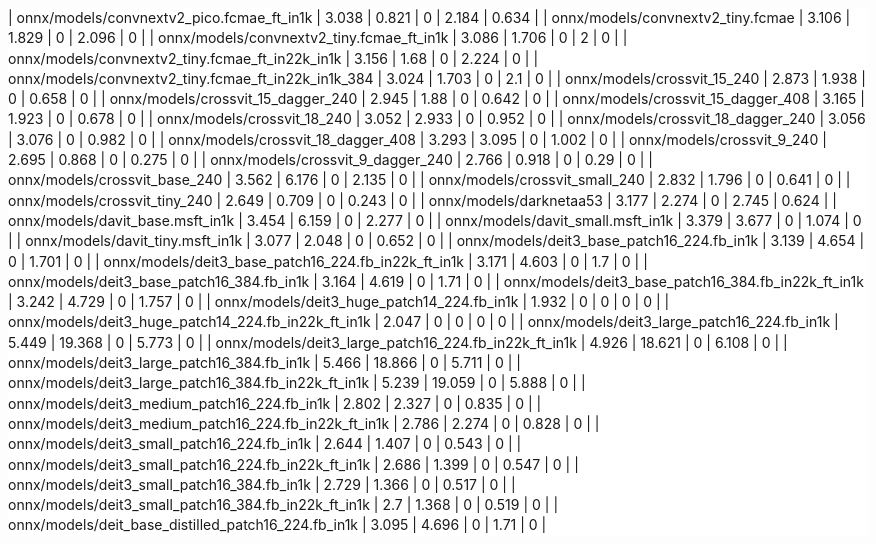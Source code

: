 | onnx/models/convnextv2_pico.fcmae_ft_in1k                       |       3.038 |         0.821 |            0 |          2.184 |       0.634 |
| onnx/models/convnextv2_tiny.fcmae                               |       3.106 |         1.829 |            0 |          2.096 |       0     |
| onnx/models/convnextv2_tiny.fcmae_ft_in1k                       |       3.086 |         1.706 |            0 |          2     |       0     |
| onnx/models/convnextv2_tiny.fcmae_ft_in22k_in1k                 |       3.156 |         1.68  |            0 |          2.224 |       0     |
| onnx/models/convnextv2_tiny.fcmae_ft_in22k_in1k_384             |       3.024 |         1.703 |            0 |          2.1   |       0     |
| onnx/models/crossvit_15_240                                     |       2.873 |         1.938 |            0 |          0.658 |       0     |
| onnx/models/crossvit_15_dagger_240                              |       2.945 |         1.88  |            0 |          0.642 |       0     |
| onnx/models/crossvit_15_dagger_408                              |       3.165 |         1.923 |            0 |          0.678 |       0     |
| onnx/models/crossvit_18_240                                     |       3.052 |         2.933 |            0 |          0.952 |       0     |
| onnx/models/crossvit_18_dagger_240                              |       3.056 |         3.076 |            0 |          0.982 |       0     |
| onnx/models/crossvit_18_dagger_408                              |       3.293 |         3.095 |            0 |          1.002 |       0     |
| onnx/models/crossvit_9_240                                      |       2.695 |         0.868 |            0 |          0.275 |       0     |
| onnx/models/crossvit_9_dagger_240                               |       2.766 |         0.918 |            0 |          0.29  |       0     |
| onnx/models/crossvit_base_240                                   |       3.562 |         6.176 |            0 |          2.135 |       0     |
| onnx/models/crossvit_small_240                                  |       2.832 |         1.796 |            0 |          0.641 |       0     |
| onnx/models/crossvit_tiny_240                                   |       2.649 |         0.709 |            0 |          0.243 |       0     |
| onnx/models/darknetaa53                                         |       3.177 |         2.274 |            0 |          2.745 |       0.624 |
| onnx/models/davit_base.msft_in1k                                |       3.454 |         6.159 |            0 |          2.277 |       0     |
| onnx/models/davit_small.msft_in1k                               |       3.379 |         3.677 |            0 |          1.074 |       0     |
| onnx/models/davit_tiny.msft_in1k                                |       3.077 |         2.048 |            0 |          0.652 |       0     |
| onnx/models/deit3_base_patch16_224.fb_in1k                      |       3.139 |         4.654 |            0 |          1.701 |       0     |
| onnx/models/deit3_base_patch16_224.fb_in22k_ft_in1k             |       3.171 |         4.603 |            0 |          1.7   |       0     |
| onnx/models/deit3_base_patch16_384.fb_in1k                      |       3.164 |         4.619 |            0 |          1.71  |       0     |
| onnx/models/deit3_base_patch16_384.fb_in22k_ft_in1k             |       3.242 |         4.729 |            0 |          1.757 |       0     |
| onnx/models/deit3_huge_patch14_224.fb_in1k                      |       1.932 |         0     |            0 |          0     |       0     |
| onnx/models/deit3_huge_patch14_224.fb_in22k_ft_in1k             |       2.047 |         0     |            0 |          0     |       0     |
| onnx/models/deit3_large_patch16_224.fb_in1k                     |       5.449 |        19.368 |            0 |          5.773 |       0     |
| onnx/models/deit3_large_patch16_224.fb_in22k_ft_in1k            |       4.926 |        18.621 |            0 |          6.108 |       0     |
| onnx/models/deit3_large_patch16_384.fb_in1k                     |       5.466 |        18.866 |            0 |          5.711 |       0     |
| onnx/models/deit3_large_patch16_384.fb_in22k_ft_in1k            |       5.239 |        19.059 |            0 |          5.888 |       0     |
| onnx/models/deit3_medium_patch16_224.fb_in1k                    |       2.802 |         2.327 |            0 |          0.835 |       0     |
| onnx/models/deit3_medium_patch16_224.fb_in22k_ft_in1k           |       2.786 |         2.274 |            0 |          0.828 |       0     |
| onnx/models/deit3_small_patch16_224.fb_in1k                     |       2.644 |         1.407 |            0 |          0.543 |       0     |
| onnx/models/deit3_small_patch16_224.fb_in22k_ft_in1k            |       2.686 |         1.399 |            0 |          0.547 |       0     |
| onnx/models/deit3_small_patch16_384.fb_in1k                     |       2.729 |         1.366 |            0 |          0.517 |       0     |
| onnx/models/deit3_small_patch16_384.fb_in22k_ft_in1k            |       2.7   |         1.368 |            0 |          0.519 |       0     |
| onnx/models/deit_base_distilled_patch16_224.fb_in1k             |       3.095 |         4.696 |            0 |          1.71  |       0     |